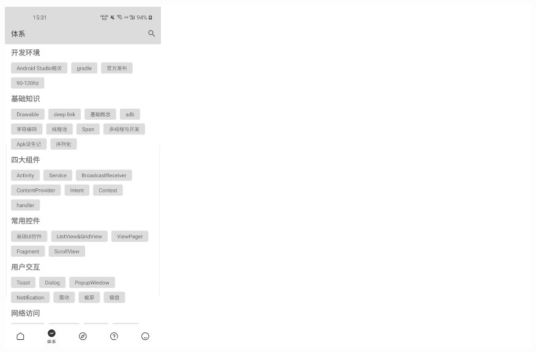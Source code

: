 <img src="https://raw.githubusercontent.com/qmr777/WanAndroid/master/img/device-2020-07-04-153151.png" width = "255" height = "560" alt="体系" align=center />
